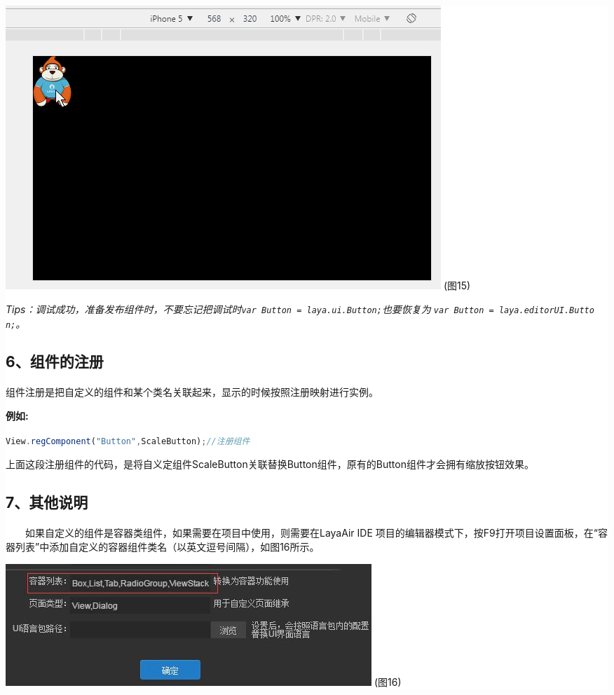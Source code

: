 ![15](img/15.gif)
(图15)

*Tips：调试成功，准备发布组件时，不要忘记把调试时`var Button = laya.ui.Button;`也要恢复为 `var Button = laya.editorUI.Button;`。*



## 6、组件的注册

组件注册是把自定义的组件和某个类名关联起来，显示的时候按照注册映射进行实例。

**例如:**

```javascript
View.regComponent("Button",ScaleButton);//注册组件
```

上面这段注册组件的代码，是将自义定组件ScaleButton关联替换Button组件，原有的Button组件才会拥有缩放按钮效果。



## 7、其他说明

　　如果自定义的组件是容器类组件，如果需要在项目中使用，则需要在LayaAir IDE 项目的编辑器模式下，按F9打开项目设置面板，在“容器列表”中添加自定义的容器组件类名（以英文逗号间隔），如图16所示。

![16](img/16.jpg)
(图16)
